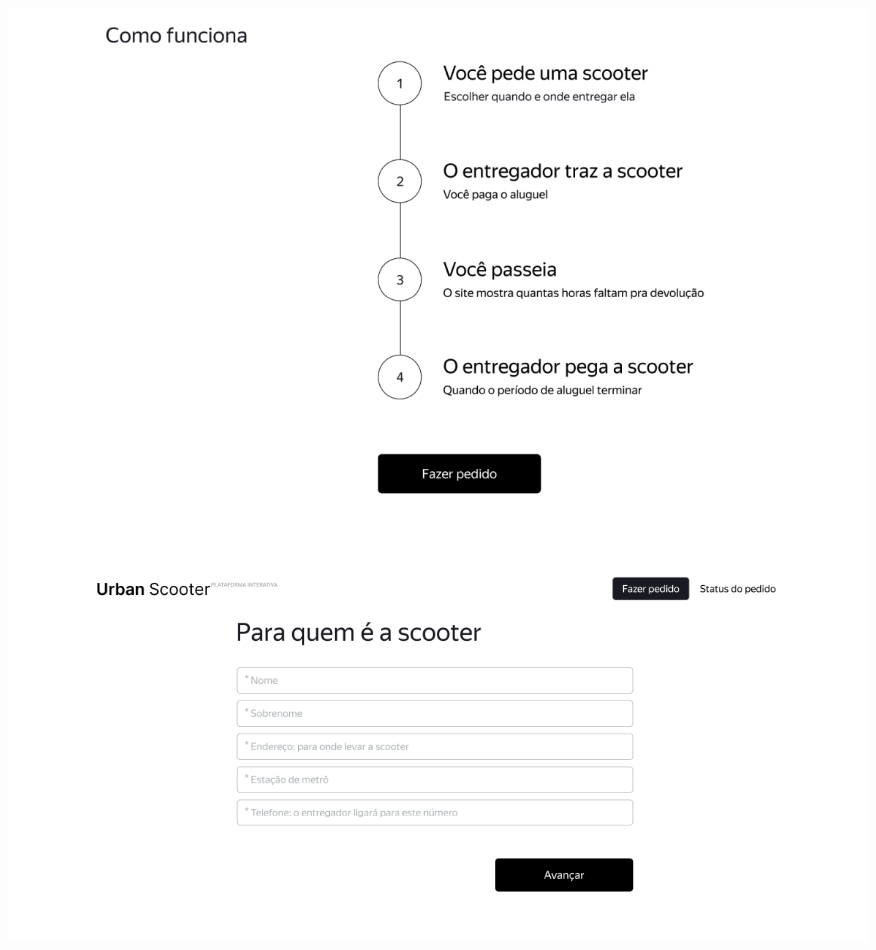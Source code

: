 </div>

<div align = "center">
<img src="IMAGENS\URBAN-SCOOTER-INTERFACE-2.PNG" width= "720" />
</div>

<div align = "center">
<img src="IMAGENS\URBAN-SCOOTER-INTERFACE-3.PNG" width= "720" />